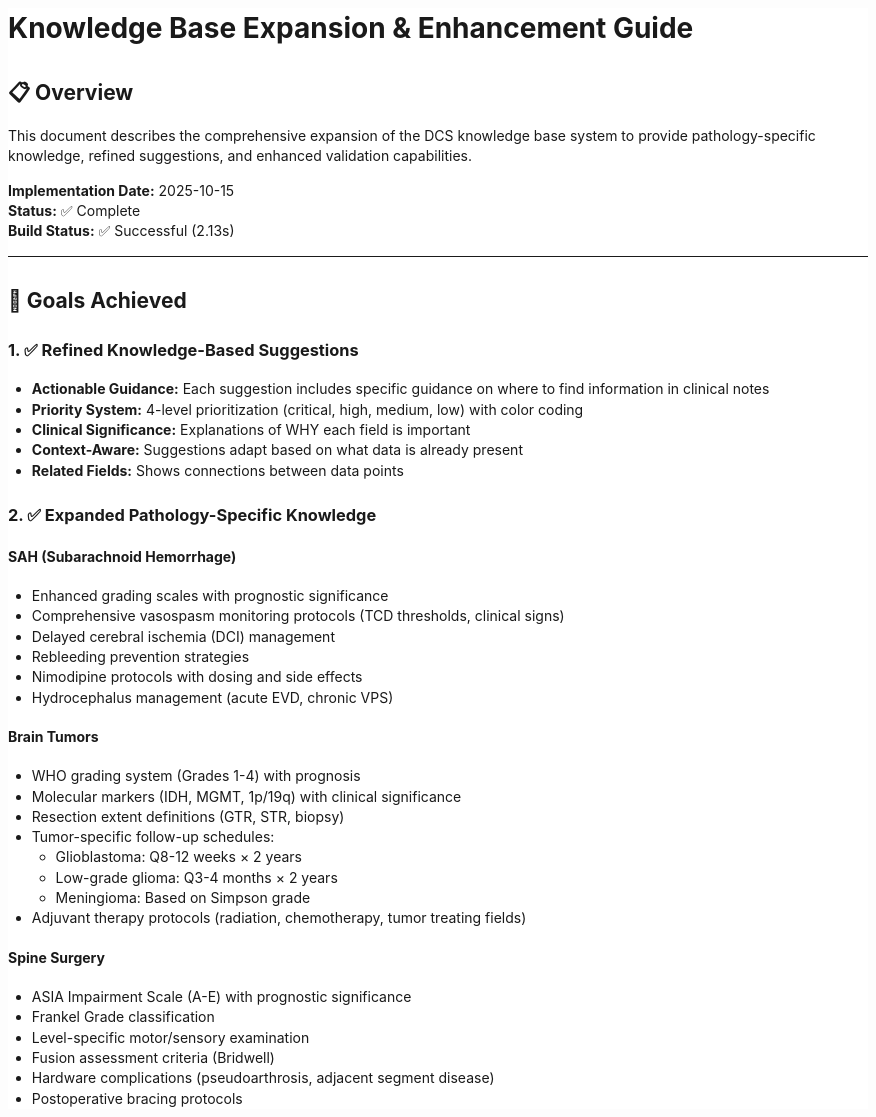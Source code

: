 # Knowledge Base Expansion & Enhancement Guide

## 📋 Overview

This document describes the comprehensive expansion of the DCS knowledge base system to provide pathology-specific knowledge, refined suggestions, and enhanced validation capabilities.

**Implementation Date:** 2025-10-15  
**Status:** ✅ Complete  
**Build Status:** ✅ Successful (2.13s)

---

## 🎯 Goals Achieved

### 1. ✅ Refined Knowledge-Based Suggestions
- **Actionable Guidance:** Each suggestion includes specific guidance on where to find information in clinical notes
- **Priority System:** 4-level prioritization (critical, high, medium, low) with color coding
- **Clinical Significance:** Explanations of WHY each field is important
- **Context-Aware:** Suggestions adapt based on what data is already present
- **Related Fields:** Shows connections between data points

### 2. ✅ Expanded Pathology-Specific Knowledge

#### **SAH (Subarachnoid Hemorrhage)**
- Enhanced grading scales with prognostic significance
- Comprehensive vasospasm monitoring protocols (TCD thresholds, clinical signs)
- Delayed cerebral ischemia (DCI) management
- Rebleeding prevention strategies
- Nimodipine protocols with dosing and side effects
- Hydrocephalus management (acute EVD, chronic VPS)

#### **Brain Tumors**
- WHO grading system (Grades 1-4) with prognosis
- Molecular markers (IDH, MGMT, 1p/19q) with clinical significance
- Resection extent definitions (GTR, STR, biopsy)
- Tumor-specific follow-up schedules:
  - Glioblastoma: Q8-12 weeks × 2 years
  - Low-grade glioma: Q3-4 months × 2 years
  - Meningioma: Based on Simpson grade
- Adjuvant therapy protocols (radiation, chemotherapy, tumor treating fields)

#### **Spine Surgery**
- ASIA Impairment Scale (A-E) with prognostic significance
- Frankel Grade classification
- Level-specific motor/sensory examination
- Fusion assessment criteria (Bridwell)
- Hardware complications (pseudoarthrosis, adjacent segment disease)
- Postoperative bracing protocols
